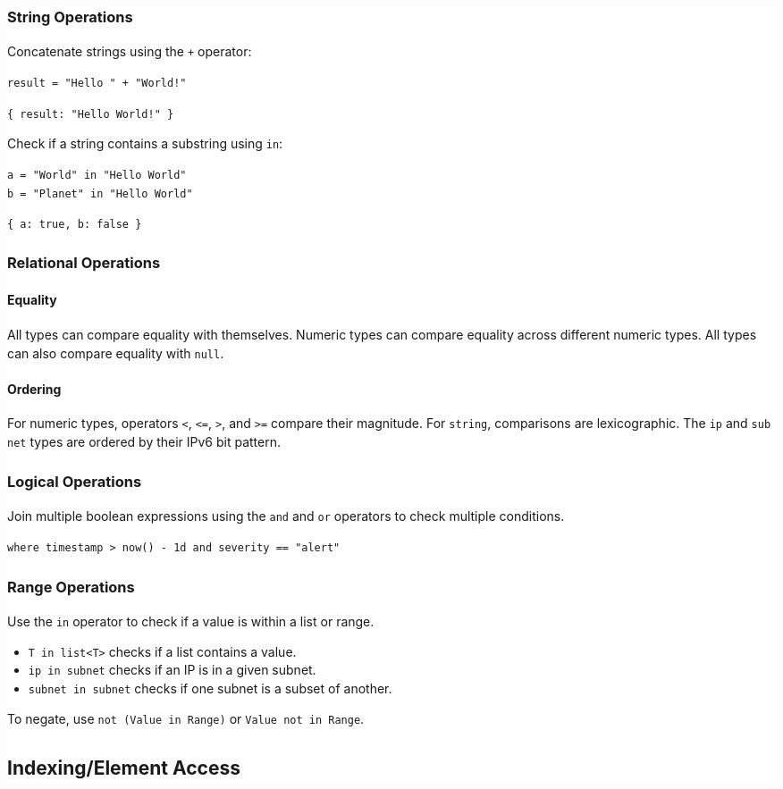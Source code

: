 ### String Operations

Concatenate strings using the `+` operator:

```tql
result = "Hello " + "World!"
```

```tql
{ result: "Hello World!" }
```

Check if a string contains a substring using `in`:

```tql
a = "World" in "Hello World"
b = "Planet" in "Hello World"
```

```tql
{ a: true, b: false }
```

### Relational Operations

#### Equality

All types can compare equality with themselves. Numeric types can compare
equality across different numeric types. All types can also compare equality
with `null`.

#### Ordering

For numeric types, operators `<`, `<=`, `>`, and `>=` compare their magnitude.
For `string`, comparisons are lexicographic. The `ip` and `subnet` types are
ordered by their IPv6 bit pattern.

### Logical Operations

Join multiple boolean expressions using the `and` and `or` operators to check
multiple conditions.

```tql
where timestamp > now() - 1d and severity == "alert"
```

### Range Operations

Use the `in` operator to check if a value is within a list or range.

- `T in list<T>` checks if a list contains a value.
- `ip in subnet` checks if an IP is in a given subnet.
- `subnet in subnet` checks if one subnet is a subset of another.

To negate, use `not (Value in Range)` or `Value not in Range`.

## Indexing/Element Access
